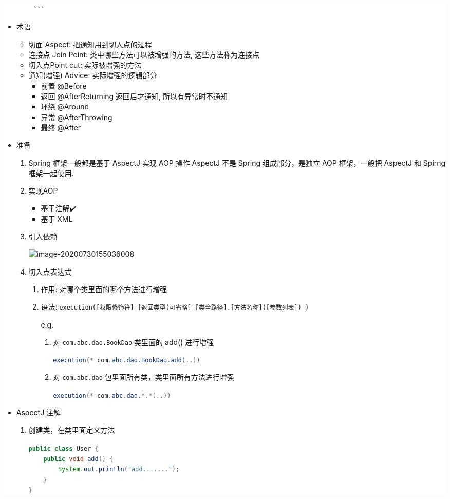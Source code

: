             ```

- 术语

    - 切面 Aspect: 把通知用到切入点的过程
    - 连接点 Join Point: 类中哪些方法可以被增强的方法, 这些方法称为连接点
    - 切入点Point cut: 实际被增强的方法
    - 通知(增强) Advice: 实际增强的逻辑部分
        - 前置 @Before
        - 返回 @AfterReturning 返回后才通知, 所以有异常时不通知
        - 环绕 @Around
        - 异常 @AfterThrowing
        - 最终 @After

- 准备

    1. Spring 框架一般都是基于 AspectJ 实现 AOP 操作
        AspectJ 不是 Spring 组成部分，是独立 AOP 框架，一般把 AspectJ 和 Spirng 框架一起使用.

    2. 实现AOP

        - 基于注解✔️
        - 基于 XML

    3. 引入依赖

        ![image-20200730155036008](https://ipic-1300911741.oss-cn-shanghai.aliyuncs.com/uPic/20200730155036.png)

    4. 切入点表达式

        1. 作用: 对哪个类里面的哪个方法进行增强

        2. 语法: `execution([权限修饰符] [返回类型(可省略] [类全路径].[方法名称]([参数列表]) )`

            e.g. 

            1. 对 `com.abc.dao.BookDao` 类里面的 add() 进行增强

                ```java
                execution(* com.abc.dao.BookDao.add(..))
                ```

                

            2. 对 `com.abc.dao` 包里面所有类，类里面所有方法进行增强

                ```java
                execution(* com.abc.dao.*.*(..))
                ```

                

- AspectJ 注解

    1. 创建类，在类里面定义方法

        ```java
        public class User {
            public void add() {
            	System.out.println("add......."); 
            }
        }
        ```
